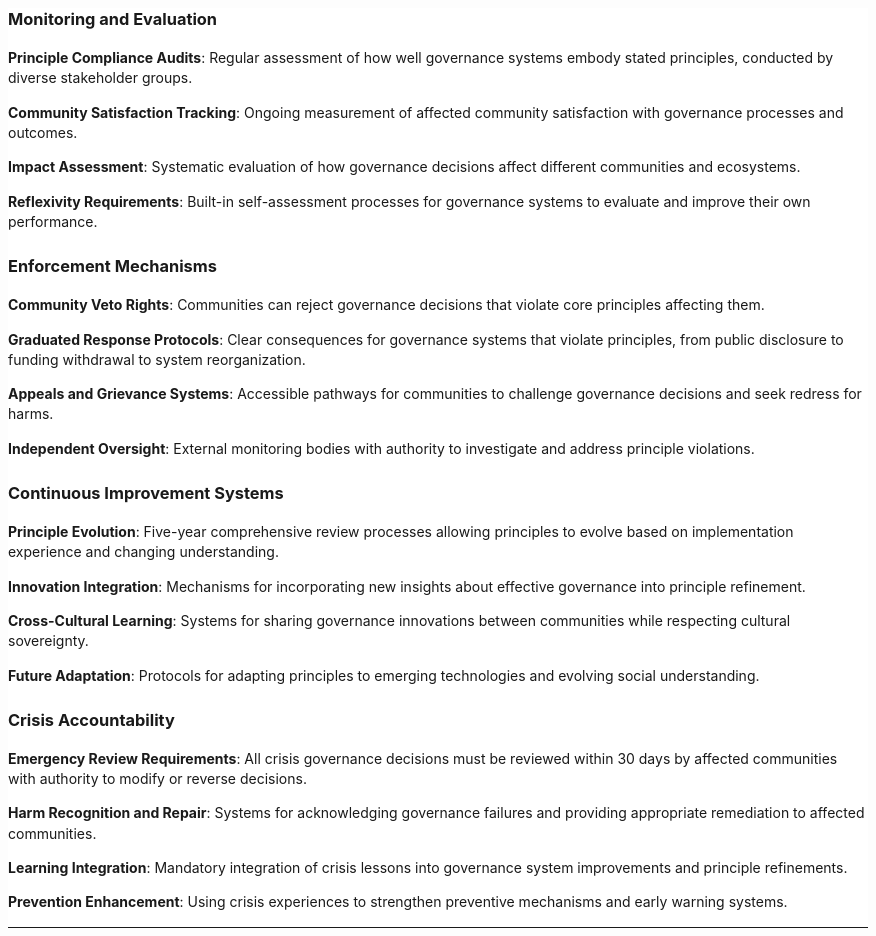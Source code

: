### **Monitoring and Evaluation**

**Principle Compliance Audits**: Regular assessment of how well governance systems embody stated principles, conducted by diverse stakeholder groups.

**Community Satisfaction Tracking**: Ongoing measurement of affected community satisfaction with governance processes and outcomes.

**Impact Assessment**: Systematic evaluation of how governance decisions affect different communities and ecosystems.

**Reflexivity Requirements**: Built-in self-assessment processes for governance systems to evaluate and improve their own performance.

### **Enforcement Mechanisms**

**Community Veto Rights**: Communities can reject governance decisions that violate core principles affecting them.

**Graduated Response Protocols**: Clear consequences for governance systems that violate principles, from public disclosure to funding withdrawal to system reorganization.

**Appeals and Grievance Systems**: Accessible pathways for communities to challenge governance decisions and seek redress for harms.

**Independent Oversight**: External monitoring bodies with authority to investigate and address principle violations.

### **Continuous Improvement Systems**

**Principle Evolution**: Five-year comprehensive review processes allowing principles to evolve based on implementation experience and changing understanding.

**Innovation Integration**: Mechanisms for incorporating new insights about effective governance into principle refinement.

**Cross-Cultural Learning**: Systems for sharing governance innovations between communities while respecting cultural sovereignty.

**Future Adaptation**: Protocols for adapting principles to emerging technologies and evolving social understanding.

### **Crisis Accountability**

**Emergency Review Requirements**: All crisis governance decisions must be reviewed within 30 days by affected communities with authority to modify or reverse decisions.

**Harm Recognition and Repair**: Systems for acknowledging governance failures and providing appropriate remediation to affected communities.

**Learning Integration**: Mandatory integration of crisis lessons into governance system improvements and principle refinements.

**Prevention Enhancement**: Using crisis experiences to strengthen preventive mechanisms and early warning systems.

---
